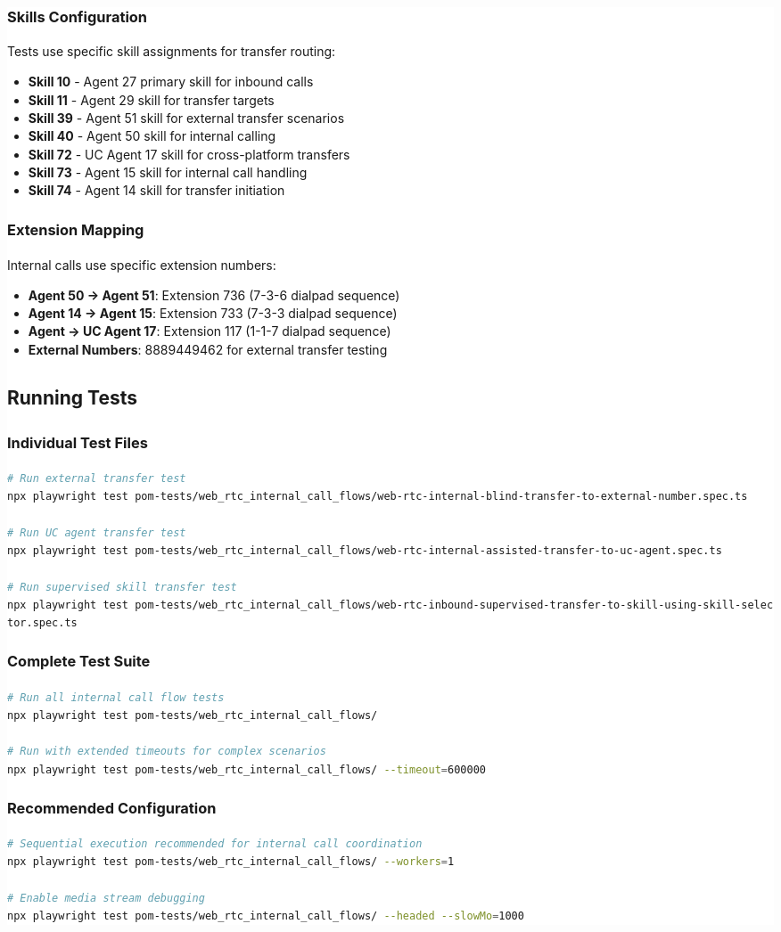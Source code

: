 ### Skills Configuration
Tests use specific skill assignments for transfer routing:
- **Skill 10** - Agent 27 primary skill for inbound calls
- **Skill 11** - Agent 29 skill for transfer targets
- **Skill 39** - Agent 51 skill for external transfer scenarios
- **Skill 40** - Agent 50 skill for internal calling
- **Skill 72** - UC Agent 17 skill for cross-platform transfers
- **Skill 73** - Agent 15 skill for internal call handling
- **Skill 74** - Agent 14 skill for transfer initiation

### Extension Mapping
Internal calls use specific extension numbers:
- **Agent 50 → Agent 51**: Extension 736 (7-3-6 dialpad sequence)
- **Agent 14 → Agent 15**: Extension 733 (7-3-3 dialpad sequence)
- **Agent → UC Agent 17**: Extension 117 (1-1-7 dialpad sequence)
- **External Numbers**: 8889449462 for external transfer testing

## Running Tests

### Individual Test Files
```bash
# Run external transfer test
npx playwright test pom-tests/web_rtc_internal_call_flows/web-rtc-internal-blind-transfer-to-external-number.spec.ts

# Run UC agent transfer test
npx playwright test pom-tests/web_rtc_internal_call_flows/web-rtc-internal-assisted-transfer-to-uc-agent.spec.ts

# Run supervised skill transfer test
npx playwright test pom-tests/web_rtc_internal_call_flows/web-rtc-inbound-supervised-transfer-to-skill-using-skill-selector.spec.ts
```

### Complete Test Suite
```bash
# Run all internal call flow tests
npx playwright test pom-tests/web_rtc_internal_call_flows/

# Run with extended timeouts for complex scenarios
npx playwright test pom-tests/web_rtc_internal_call_flows/ --timeout=600000
```

### Recommended Configuration
```bash
# Sequential execution recommended for internal call coordination
npx playwright test pom-tests/web_rtc_internal_call_flows/ --workers=1

# Enable media stream debugging
npx playwright test pom-tests/web_rtc_internal_call_flows/ --headed --slowMo=1000
```
